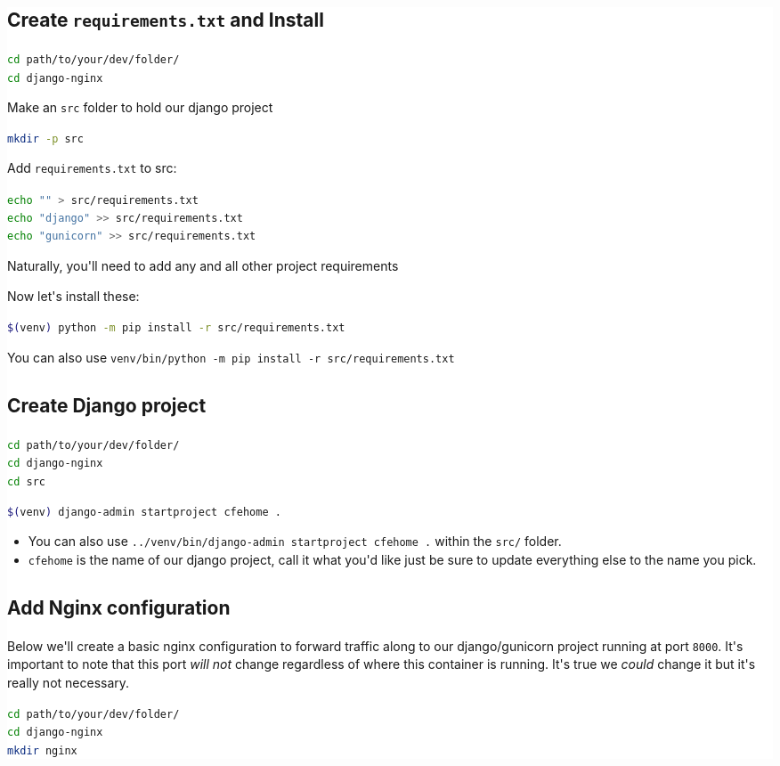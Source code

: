 
## Create `requirements.txt` and Install

```bash
cd path/to/your/dev/folder/
cd django-nginx
```

Make an `src` folder to hold our django project
```bash
mkdir -p src
```

Add `requirements.txt` to src:

```bash
echo "" > src/requirements.txt
echo "django" >> src/requirements.txt
echo "gunicorn" >> src/requirements.txt
```

Naturally, you'll need to add any and all other project requirements


Now let's install these:

```bash
$(venv) python -m pip install -r src/requirements.txt
```
You can also use `venv/bin/python -m pip install -r src/requirements.txt`



## Create Django project

```bash
cd path/to/your/dev/folder/
cd django-nginx
cd src
```

```bash
$(venv) django-admin startproject cfehome .
```
- You can also use `../venv/bin/django-admin startproject cfehome .` within the `src/` folder.
- `cfehome` is the name of our django project, call it what you'd like just be sure to update everything else to the name you pick.


## Add Nginx configuration
Below we'll create a basic nginx configuration to forward traffic along to our django/gunicorn project running at port `8000`. It's important to note that this port _will not_ change regardless of where this container is running. It's true we _could_ change it but it's really not necessary.


```bash
cd path/to/your/dev/folder/
cd django-nginx
mkdir nginx
```
